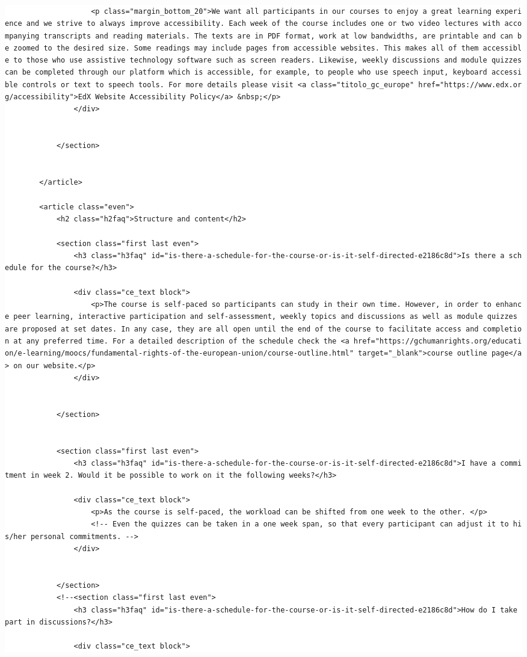 ```
                    <p class="margin_bottom_20">We want all participants in our courses to enjoy a great learning experience and we strive to always improve accessibility. Each week of the course includes one or two video lectures with accompanying transcripts and reading materials. The texts are in PDF format, work at low bandwidths, are printable and can be zoomed to the desired size. Some readings may include pages from accessible websites. This makes all of them accessible to those who use assistive technology software such as screen readers. Likewise, weekly discussions and module quizzes can be completed through our platform which is accessible, for example, to people who use speech input, keyboard accessible controls or text to speech tools. For more details please visit <a class="titolo_gc_europe" href="https://www.edx.org/accessibility">EdX Website Accessibility Policy</a> &nbsp;</p>
                </div>

                
            </section>

           
        </article>

        <article class="even">
            <h2 class="h2faq">Structure and content</h2>
            
            <section class="first last even">
                <h3 class="h3faq" id="is-there-a-schedule-for-the-course-or-is-it-self-directed-e2186c8d">Is there a schedule for the course?</h3>

                <div class="ce_text block">
                    <p>The course is self-paced so participants can study in their own time. However, in order to enhance peer learning, interactive participation and self-assessment, weekly topics and discussions as well as module quizzes are proposed at set dates. In any case, they are all open until the end of the course to facilitate access and completion at any preferred time. For a detailed description of the schedule check the <a href="https://gchumanrights.org/education/e-learning/moocs/fundamental-rights-of-the-european-union/course-outline.html" target="_blank">course outline page</a> on our website.</p>
                </div>

                
            </section>


            <section class="first last even">
                <h3 class="h3faq" id="is-there-a-schedule-for-the-course-or-is-it-self-directed-e2186c8d">I have a commitment in week 2. Would it be possible to work on it the following weeks?</h3>

                <div class="ce_text block">
                    <p>As the course is self-paced, the workload can be shifted from one week to the other. </p>
                    <!-- Even the quizzes can be taken in a one week span, so that every participant can adjust it to his/her personal commitments. -->
                </div>

                
            </section>
            <!--<section class="first last even">
                <h3 class="h3faq" id="is-there-a-schedule-for-the-course-or-is-it-self-directed-e2186c8d">How do I take part in discussions?</h3>

                <div class="ce_text block">
```